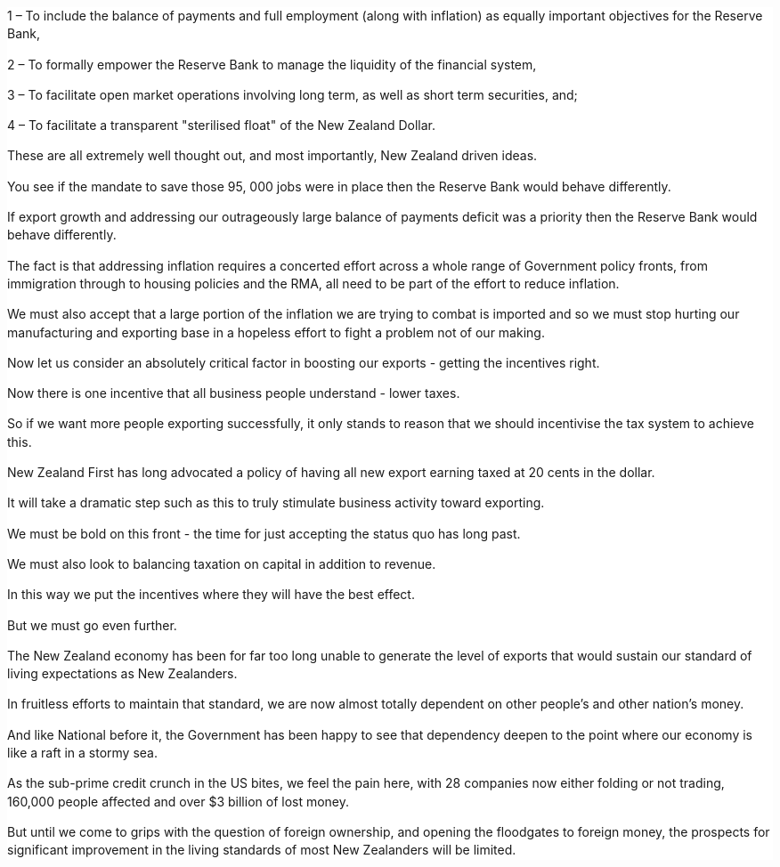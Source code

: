 1 – To include the balance of payments and full employment (along with inflation) as equally important objectives for the Reserve Bank,

2 – To formally empower the Reserve Bank to manage the liquidity of the financial system,

3 – To facilitate open market operations involving long term, as well as short term securities, and;

4 – To facilitate a transparent "sterilised float" of the New Zealand Dollar.

These are all extremely well thought out, and most importantly, New Zealand driven ideas.

You see if the mandate to save those 95, 000 jobs were in place then the Reserve Bank would behave differently.

If export growth and addressing our outrageously large balance of payments deficit was a priority then the Reserve Bank would behave differently.

The fact is that addressing inflation requires a concerted effort across a whole range of Government policy fronts, from immigration through to housing policies and the RMA, all need to be part of the effort to reduce inflation.

We must also accept that a large portion of the inflation we are trying to combat is imported and so we must stop hurting our manufacturing and exporting base in a hopeless effort to fight a problem not of our making.

Now let us consider an absolutely critical factor in boosting our exports - getting the incentives right.

Now there is one incentive that all business people understand - lower taxes.

So if we want more people exporting successfully, it only stands to reason that we should incentivise the tax system to achieve this.

New Zealand First has long advocated a policy of having all new export earning taxed at 20 cents in the dollar.

It will take a dramatic step such as this to truly stimulate business activity toward exporting.

We must be bold on this front - the time for just accepting the status quo has long past.

We must also look to balancing taxation on capital in addition to revenue.

In this way we put the incentives where they will have the best effect.

But we must go even further.

The New Zealand economy has been for far too long unable to generate the level of exports that would sustain our standard of living expectations as New Zealanders.

In fruitless efforts to maintain that standard, we are now almost totally dependent on other people’s and other nation’s money.

And like National before it, the Government has been happy to see that dependency deepen to the point where our economy is like a raft in a stormy sea.

As the sub-prime credit crunch in the US bites, we feel the pain here, with 28 companies now either folding or not trading, 160,000 people affected and over $3 billion of lost money.

But until we come to grips with the question of foreign ownership, and opening the floodgates to foreign money, the prospects for significant improvement in the living standards of most New Zealanders will be limited.
